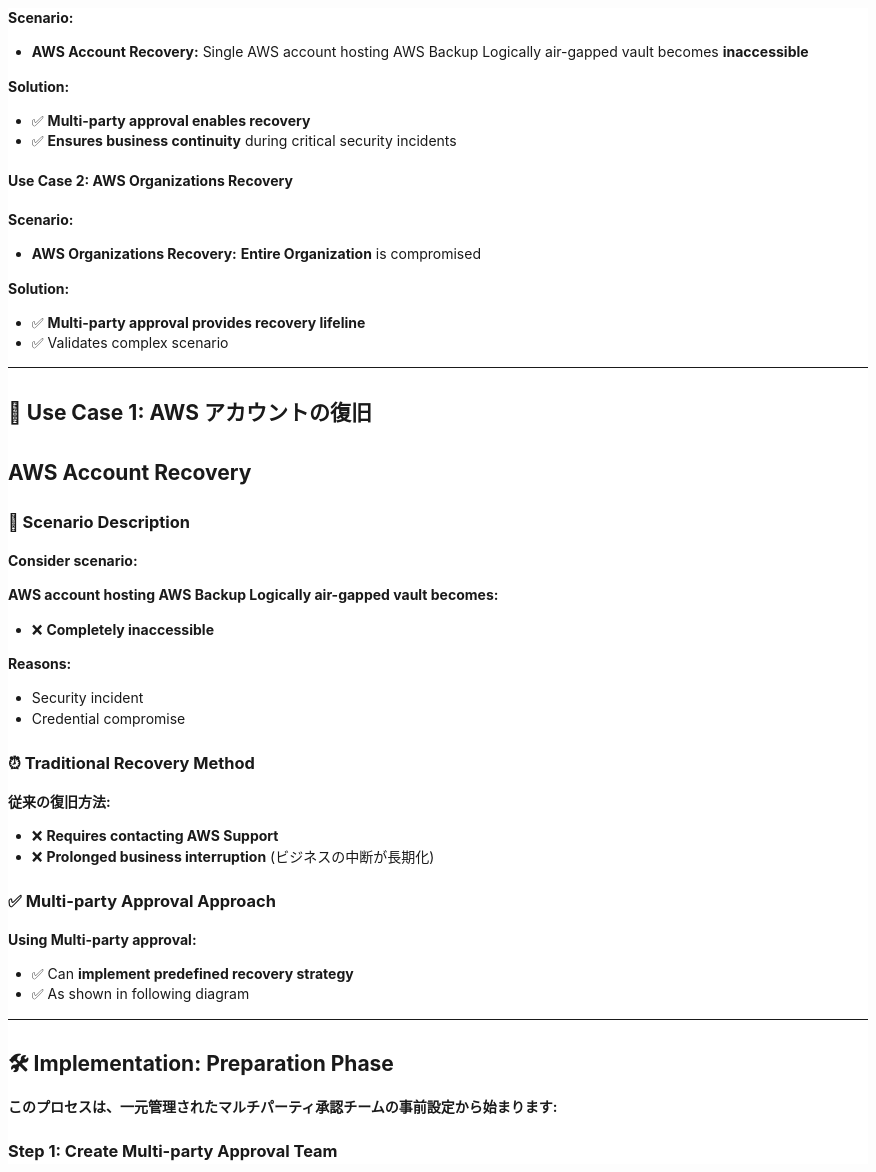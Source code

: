 **Scenario:**
- **AWS Account Recovery:** Single AWS account hosting AWS Backup Logically air-gapped vault becomes **inaccessible**

**Solution:**
- ✅ **Multi-party approval enables recovery**
- ✅ **Ensures business continuity** during critical security incidents

#### **Use Case 2: AWS Organizations Recovery**

**Scenario:**
- **AWS Organizations Recovery:** **Entire Organization** is compromised

**Solution:**
- ✅ **Multi-party approval provides recovery lifeline**
- ✅ Validates complex scenario

---

## 🔧 Use Case 1: AWS アカウントの復旧
## AWS Account Recovery

### 📖 Scenario Description

**Consider scenario:**

**AWS account hosting AWS Backup Logically air-gapped vault becomes:**
- ❌ **Completely inaccessible**

**Reasons:**
- Security incident
- Credential compromise

### ⏰ Traditional Recovery Method

**従来の復旧方法:**
- ❌ **Requires contacting AWS Support**
- ❌ **Prolonged business interruption** (ビジネスの中断が長期化)

### ✅ Multi-party Approval Approach

**Using Multi-party approval:**
- ✅ Can **implement predefined recovery strategy**
- ✅ As shown in following diagram

---

## 🛠️ Implementation: Preparation Phase

**このプロセスは、一元管理されたマルチパーティ承認チームの事前設定から始まります:**

### Step 1: Create Multi-party Approval Team
